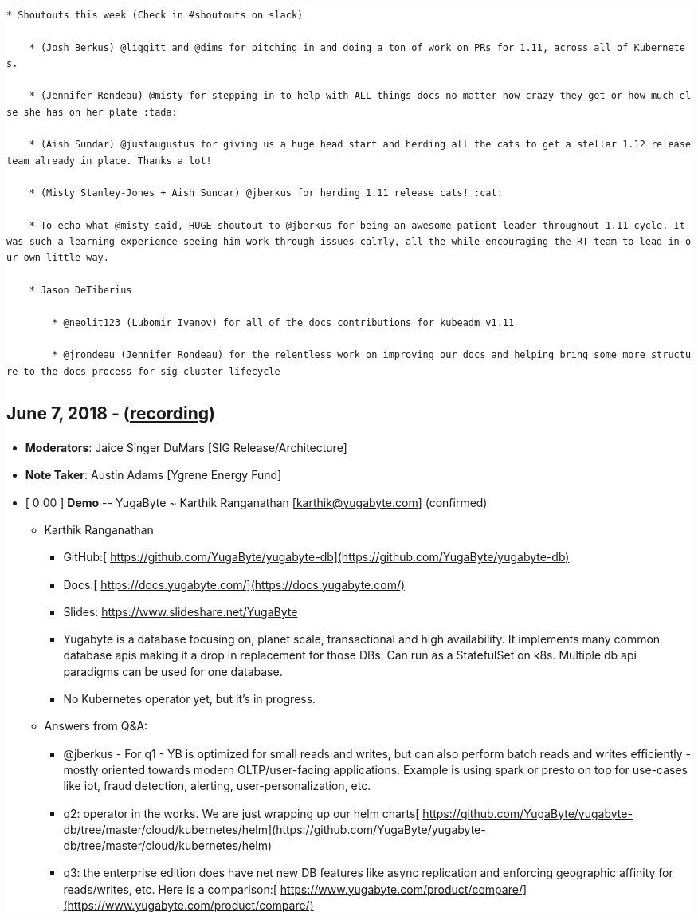    * Shoutouts this week (Check in #shoutouts on slack) 

        * (Josh Berkus) @liggitt and @dims for pitching in and doing a ton of work on PRs for 1.11, across all of Kubernetes.

        * (Jennifer Rondeau) @misty for stepping in to help with ALL things docs no matter how crazy they get or how much else she has on her plate :tada:

        * (Aish Sundar) @justaugustus for giving us a huge head start and herding all the cats to get a stellar 1.12 release team already in place. Thanks a lot!

        * (Misty Stanley-Jones + Aish Sundar) @jberkus for herding 1.11 release cats! :cat:

        * To echo what @misty said, HUGE shoutout to @jberkus for being an awesome patient leader throughout 1.11 cycle. It was such a learning experience seeing him work through issues calmly, all the while encouraging the RT team to lead in our own little way.

        * Jason DeTiberius 

            * @neolit123 (Lubomir Ivanov) for all of the docs contributions for kubeadm v1.11

            * @jrondeau (Jennifer Rondeau) for the relentless work on improving our docs and helping bring some more structure to the docs process for sig-cluster-lifecycle

## June 7, 2018 - ([recording](https://youtu.be/fOhby7EUiuo))

* **Moderators**:  Jaice Singer DuMars [SIG Release/Architecture]

* **Note Taker**: Austin Adams [Ygrene Energy Fund]

* [ 0:00 ] **Demo** -- YugaByte ~ Karthik Ranganathan [[karthik@yugabyte.com](mailto:karthik@yugabyte.com)] (confirmed)

    * Karthik Ranganathan

        * GitHub:[ https://github.com/YugaByte/yugabyte-db](https://github.com/YugaByte/yugabyte-db)

        * Docs:[ https://docs.yugabyte.com/](https://docs.yugabyte.com/)

        * Slides: https://www.slideshare.net/YugaByte

        * Yugabyte is a database focusing on, planet scale, transactional and high availability. It implements many common database apis making it a drop in replacement for those DBs. Can run as a StatefulSet  on k8s. Multiple db api paradigms can be used for one database. 

        * No Kubernetes operator yet, but it’s in progress.

    * Answers from Q&A:

        * @jberkus - For q1 - YB is optimized for small reads and writes, but can also perform batch reads and writes efficiently - mostly oriented towards modern OLTP/user-facing applications. Example is using spark or presto on top for use-cases like iot, fraud detection, alerting, user-personalization, etc.

        * q2: operator in the works. We are just wrapping up our helm charts[ https://github.com/YugaByte/yugabyte-db/tree/master/cloud/kubernetes/helm](https://github.com/YugaByte/yugabyte-db/tree/master/cloud/kubernetes/helm)

        * q3: the enterprise edition does have net new DB features like async replication and enforcing geographic affinity for reads/writes, etc. Here is a comparison:[ https://www.yugabyte.com/product/compare/](https://www.yugabyte.com/product/compare/)
